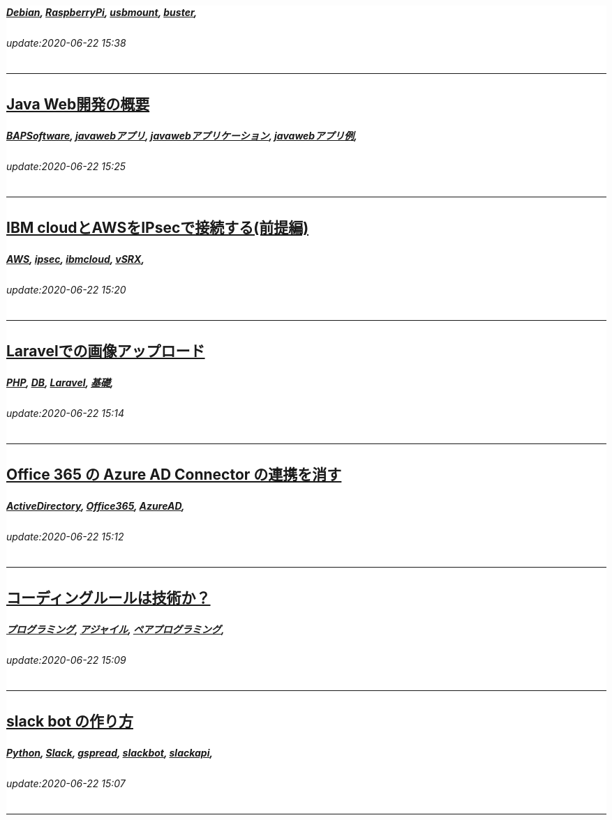 ##### [Debian](https://qiita.com/tags/Debian), [RaspberryPi](https://qiita.com/tags/RaspberryPi), [usbmount](https://qiita.com/tags/usbmount), [buster](https://qiita.com/tags/buster), 
###### update:2020-06-22 15:38
---
## [Java Web開発の概要](https://qiita.com/charlesbriley21rhyta/items/711035c096ede1a57f07)
##### [BAPSoftware](https://qiita.com/tags/BAPSoftware), [javawebアプリ](https://qiita.com/tags/javawebアプリ), [javawebアプリケーション](https://qiita.com/tags/javawebアプリケーション), [javawebアプリ例](https://qiita.com/tags/javawebアプリ例), 
###### update:2020-06-22 15:25
---
## [IBM cloudとAWSをIPsecで接続する(前提編)](https://qiita.com/TSA2019/items/fe35efc6c812c2a1329e)
##### [AWS](https://qiita.com/tags/AWS), [ipsec](https://qiita.com/tags/ipsec), [ibmcloud](https://qiita.com/tags/ibmcloud), [vSRX](https://qiita.com/tags/vSRX), 
###### update:2020-06-22 15:20
---
## [Laravelでの画像アップロード ](https://qiita.com/ryo-program/items/35bbe8fc3c5da1993366)
##### [PHP](https://qiita.com/tags/PHP), [DB](https://qiita.com/tags/DB), [Laravel](https://qiita.com/tags/Laravel), [基礎](https://qiita.com/tags/基礎), 
###### update:2020-06-22 15:14
---
## [Office 365 の Azure AD Connector の連携を消す](https://qiita.com/kentk/items/fb65dbda5033ade55764)
##### [ActiveDirectory](https://qiita.com/tags/ActiveDirectory), [Office365](https://qiita.com/tags/Office365), [AzureAD](https://qiita.com/tags/AzureAD), 
###### update:2020-06-22 15:12
---
## [コーディングルールは技術か？](https://qiita.com/Nobu-NEWTON/items/63982bd3d15894c93dd5)
##### [プログラミング](https://qiita.com/tags/プログラミング), [アジャイル](https://qiita.com/tags/アジャイル), [ペアプログラミング](https://qiita.com/tags/ペアプログラミング), 
###### update:2020-06-22 15:09
---
## [slack bot の作り方](https://qiita.com/haruu/items/566762d19c3f59f11e7a)
##### [Python](https://qiita.com/tags/Python), [Slack](https://qiita.com/tags/Slack), [gspread](https://qiita.com/tags/gspread), [slackbot](https://qiita.com/tags/slackbot), [slackapi](https://qiita.com/tags/slackapi), 
###### update:2020-06-22 15:07
---